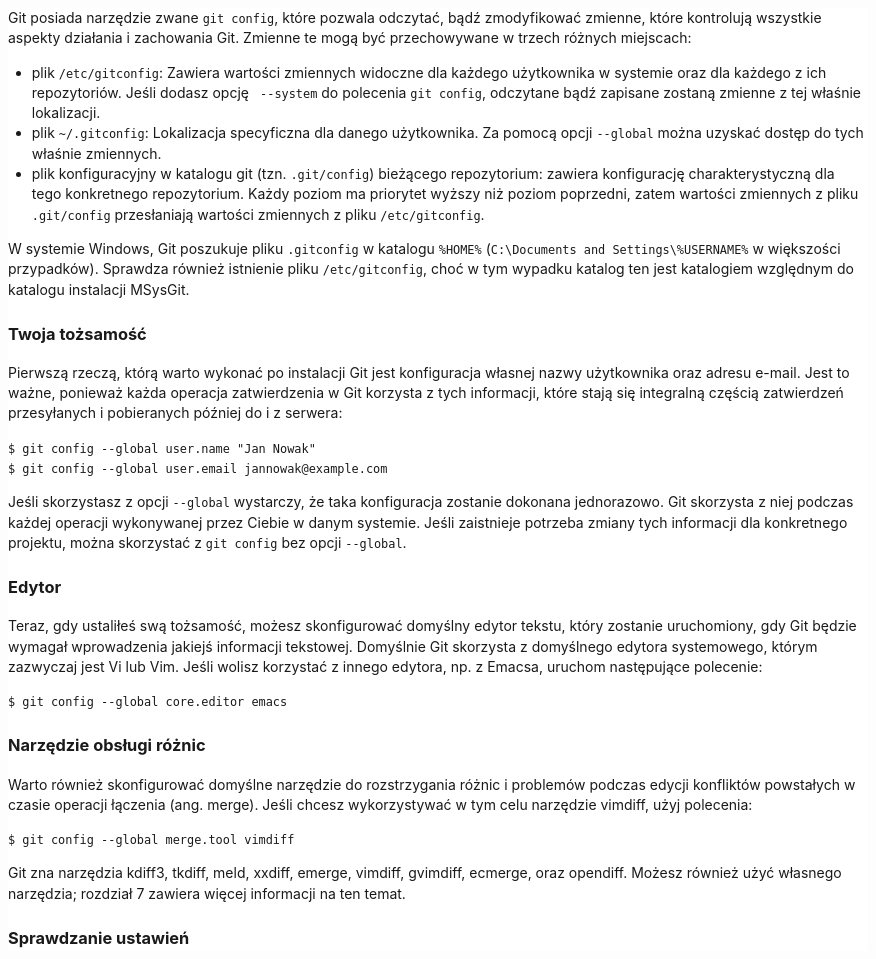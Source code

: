 Git posiada narzędzie zwane `git config`, które pozwala odczytać, bądź zmodyfikować zmienne, które kontrolują wszystkie aspekty działania i zachowania Git. Zmienne te mogą być przechowywane w trzech różnych miejscach:

*	plik `/etc/gitconfig`: Zawiera wartości zmiennych widoczne dla każdego użytkownika w systemie oraz dla każdego z ich repozytoriów. Jeśli dodasz opcję ` --system` do polecenia `git config`, odczytane bądź zapisane zostaną zmienne z tej właśnie lokalizacji. 
*	plik `~/.gitconfig`: Lokalizacja specyficzna dla danego użytkownika. Za pomocą opcji `--global` można uzyskać dostęp do tych właśnie zmiennych. 
*	plik konfiguracyjny w katalogu git (tzn. `.git/config`) bieżącego repozytorium: zawiera konfigurację charakterystyczną dla tego konkretnego repozytorium. Każdy poziom ma priorytet wyższy niż poziom poprzedni, zatem wartości zmiennych z pliku `.git/config` przesłaniają wartości zmiennych z pliku `/etc/gitconfig`.

W systemie Windows, Git poszukuje pliku `.gitconfig` w katalogu `%HOME%` (`C:\Documents and Settings\%USERNAME%` w większości przypadków). Sprawdza również istnienie pliku `/etc/gitconfig`, choć w tym wypadku katalog ten jest katalogiem względnym do katalogu instalacji MSysGit.

### Twoja tożsamość ###

Pierwszą rzeczą, którą warto wykonać po instalacji Git jest konfiguracja własnej nazwy użytkownika oraz adresu e-mail. Jest to ważne, ponieważ każda operacja zatwierdzenia w Git korzysta z tych informacji, które stają się integralną częścią zatwierdzeń przesyłanych i pobieranych później do i z serwera:

	$ git config --global user.name "Jan Nowak"
	$ git config --global user.email jannowak@example.com

Jeśli skorzystasz z opcji `--global` wystarczy, że taka konfiguracja zostanie dokonana jednorazowo. Git skorzysta z niej podczas każdej operacji wykonywanej przez Ciebie w danym systemie. Jeśli zaistnieje potrzeba zmiany tych informacji dla konkretnego projektu, można skorzystać z `git config` bez opcji `--global`.

### Edytor ###

Teraz, gdy ustaliłeś swą tożsamość, możesz skonfigurować domyślny edytor tekstu, który zostanie uruchomiony, gdy Git będzie wymagał wprowadzenia jakiejś informacji tekstowej. Domyślnie Git skorzysta z domyślnego edytora systemowego, którym zazwyczaj jest Vi lub Vim. Jeśli wolisz korzystać z innego edytora, np. z Emacsa, uruchom następujące polecenie:

	$ git config --global core.editor emacs
	
### Narzędzie obsługi różnic ###

Warto również skonfigurować domyślne narzędzie do rozstrzygania różnic i problemów podczas edycji konfliktów powstałych w czasie operacji łączenia (ang. merge). Jeśli chcesz wykorzystywać w tym celu narzędzie vimdiff, użyj polecenia:

	$ git config --global merge.tool vimdiff

Git zna narzędzia kdiff3, tkdiff, meld, xxdiff, emerge, vimdiff, gvimdiff, ecmerge, oraz opendiff. Możesz również użyć własnego narzędzia; rozdział 7 zawiera więcej informacji na ten temat.

### Sprawdzanie ustawień ###

